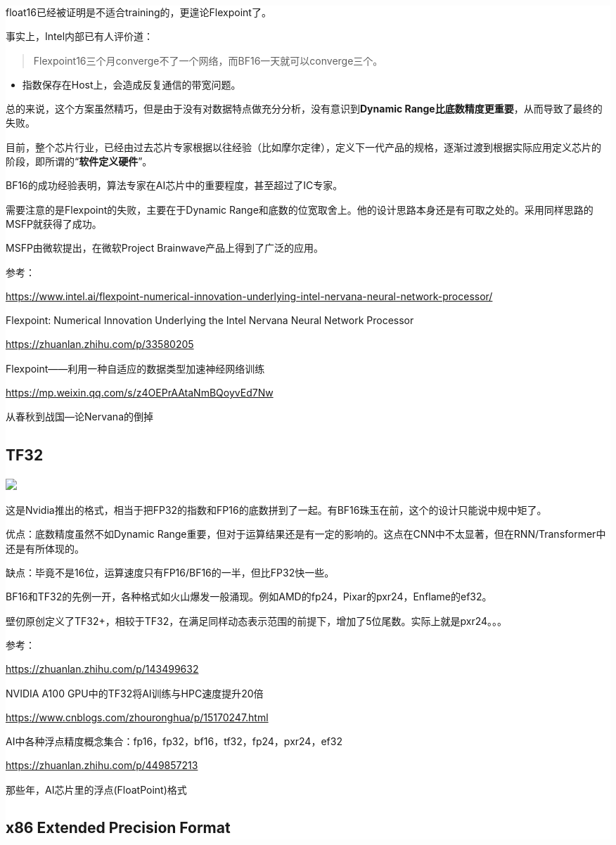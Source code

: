 float16已经被证明是不适合training的，更遑论Flexpoint了。

事实上，Intel内部已有人评价道：

>Flexpoint16三个月converge不了一个网络，而BF16一天就可以converge三个。

- 指数保存在Host上，会造成反复通信的带宽问题。

总的来说，这个方案虽然精巧，但是由于没有对数据特点做充分分析，没有意识到**Dynamic Range比底数精度更重要**，从而导致了最终的失败。

目前，整个芯片行业，已经由过去芯片专家根据以往经验（比如摩尔定律），定义下一代产品的规格，逐渐过渡到根据实际应用定义芯片的阶段，即所谓的“**软件定义硬件**”。

BF16的成功经验表明，算法专家在AI芯片中的重要程度，甚至超过了IC专家。

需要注意的是Flexpoint的失败，主要在于Dynamic Range和底数的位宽取舍上。他的设计思路本身还是有可取之处的。采用同样思路的MSFP就获得了成功。

MSFP由微软提出，在微软Project Brainwave产品上得到了广泛的应用。

参考：

https://www.intel.ai/flexpoint-numerical-innovation-underlying-intel-nervana-neural-network-processor/

Flexpoint: Numerical Innovation Underlying the Intel Nervana Neural Network Processor

https://zhuanlan.zhihu.com/p/33580205

Flexpoint——利用一种自适应的数据类型加速神经网络训练

https://mp.weixin.qq.com/s/z4OEPrAAtaNmBQoyvEd7Nw

从春秋到战国—论Nervana的倒掉

## TF32

![](/images/img3/tf32.png)

这是Nvidia推出的格式，相当于把FP32的指数和FP16的底数拼到了一起。有BF16珠玉在前，这个的设计只能说中规中矩了。

优点：底数精度虽然不如Dynamic Range重要，但对于运算结果还是有一定的影响的。这点在CNN中不太显著，但在RNN/Transformer中还是有所体现的。

缺点：毕竟不是16位，运算速度只有FP16/BF16的一半，但比FP32快一些。

BF16和TF32的先例一开，各种格式如火山爆发一般涌现。例如AMD的fp24，Pixar的pxr24，Enflame的ef32。

壁仞原创定义了TF32+，相较于TF32，在满足同样动态表示范围的前提下，增加了5位尾数。实际上就是pxr24。。。

参考：

https://zhuanlan.zhihu.com/p/143499632

NVIDIA A100 GPU中的TF32将AI训练与HPC速度提升20倍

https://www.cnblogs.com/zhouronghua/p/15170247.html

AI中各种浮点精度概念集合：fp16，fp32，bf16，tf32，fp24，pxr24，ef32

https://zhuanlan.zhihu.com/p/449857213

那些年，AI芯片里的浮点(FloatPoint)格式

## x86 Extended Precision Format
